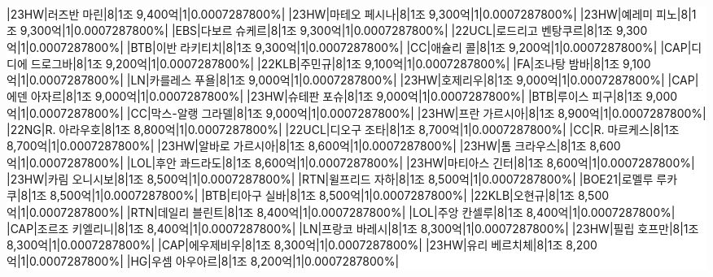 |23HW|러즈반 마린|8|1조 9,400억|1|0.0007287800%|
|23HW|마테오 페시나|8|1조 9,300억|1|0.0007287800%|
|23HW|예레미 피노|8|1조 9,300억|1|0.0007287800%|
|EBS|다보르 슈케르|8|1조 9,300억|1|0.0007287800%|
|22UCL|로드리고 벤탕쿠르|8|1조 9,300억|1|0.0007287800%|
|BTB|이반 라키티치|8|1조 9,300억|1|0.0007287800%|
|CC|애슐리 콜|8|1조 9,200억|1|0.0007287800%|
|CAP|디디에 드로그바|8|1조 9,200억|1|0.0007287800%|
|22KLB|주민규|8|1조 9,100억|1|0.0007287800%|
|FA|조나탕 밤바|8|1조 9,100억|1|0.0007287800%|
|LN|카를레스 푸욜|8|1조 9,000억|1|0.0007287800%|
|23HW|호제리우|8|1조 9,000억|1|0.0007287800%|
|CAP|에덴 아자르|8|1조 9,000억|1|0.0007287800%|
|23HW|슈테판 포슈|8|1조 9,000억|1|0.0007287800%|
|BTB|루이스 피구|8|1조 9,000억|1|0.0007287800%|
|CC|막스-알랭 그라델|8|1조 9,000억|1|0.0007287800%|
|23HW|프란 가르시아|8|1조 8,900억|1|0.0007287800%|
|22NG|R. 아라우호|8|1조 8,800억|1|0.0007287800%|
|22UCL|디오구 조타|8|1조 8,700억|1|0.0007287800%|
|CC|R. 마르케스|8|1조 8,700억|1|0.0007287800%|
|23HW|알바로 가르시아|8|1조 8,600억|1|0.0007287800%|
|23HW|톰 크라우스|8|1조 8,600억|1|0.0007287800%|
|LOL|후안 콰드라도|8|1조 8,600억|1|0.0007287800%|
|23HW|마티아스 긴터|8|1조 8,600억|1|0.0007287800%|
|23HW|카림 오니시보|8|1조 8,500억|1|0.0007287800%|
|RTN|윌프리드 자하|8|1조 8,500억|1|0.0007287800%|
|BOE21|로멜루 루카쿠|8|1조 8,500억|1|0.0007287800%|
|BTB|티아구 실바|8|1조 8,500억|1|0.0007287800%|
|22KLB|오현규|8|1조 8,500억|1|0.0007287800%|
|RTN|데일리 블린트|8|1조 8,400억|1|0.0007287800%|
|LOL|주앙 칸셀루|8|1조 8,400억|1|0.0007287800%|
|CAP|조르조 키엘리니|8|1조 8,400억|1|0.0007287800%|
|LN|프랑코 바레시|8|1조 8,300억|1|0.0007287800%|
|23HW|필립 호프만|8|1조 8,300억|1|0.0007287800%|
|CAP|에우제비우|8|1조 8,300억|1|0.0007287800%|
|23HW|유리 베르치체|8|1조 8,200억|1|0.0007287800%|
|HG|우셈 아우아르|8|1조 8,200억|1|0.0007287800%|
